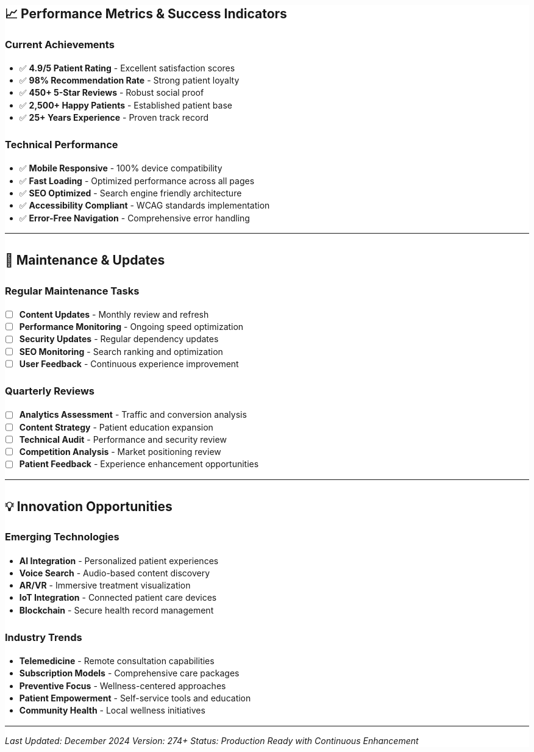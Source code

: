 
## 📈 Performance Metrics & Success Indicators

### **Current Achievements**
- ✅ **4.9/5 Patient Rating** - Excellent satisfaction scores
- ✅ **98% Recommendation Rate** - Strong patient loyalty
- ✅ **450+ 5-Star Reviews** - Robust social proof
- ✅ **2,500+ Happy Patients** - Established patient base
- ✅ **25+ Years Experience** - Proven track record

### **Technical Performance**
- ✅ **Mobile Responsive** - 100% device compatibility
- ✅ **Fast Loading** - Optimized performance across all pages
- ✅ **SEO Optimized** - Search engine friendly architecture
- ✅ **Accessibility Compliant** - WCAG standards implementation
- ✅ **Error-Free Navigation** - Comprehensive error handling

---

## 🔧 Maintenance & Updates

### **Regular Maintenance Tasks**
- [ ] **Content Updates** - Monthly review and refresh
- [ ] **Performance Monitoring** - Ongoing speed optimization
- [ ] **Security Updates** - Regular dependency updates
- [ ] **SEO Monitoring** - Search ranking and optimization
- [ ] **User Feedback** - Continuous experience improvement

### **Quarterly Reviews**
- [ ] **Analytics Assessment** - Traffic and conversion analysis
- [ ] **Content Strategy** - Patient education expansion
- [ ] **Technical Audit** - Performance and security review
- [ ] **Competition Analysis** - Market positioning review
- [ ] **Patient Feedback** - Experience enhancement opportunities

---

## 💡 Innovation Opportunities

### **Emerging Technologies**
- **AI Integration** - Personalized patient experiences
- **Voice Search** - Audio-based content discovery
- **AR/VR** - Immersive treatment visualization
- **IoT Integration** - Connected patient care devices
- **Blockchain** - Secure health record management

### **Industry Trends**
- **Telemedicine** - Remote consultation capabilities
- **Subscription Models** - Comprehensive care packages
- **Preventive Focus** - Wellness-centered approaches
- **Patient Empowerment** - Self-service tools and education
- **Community Health** - Local wellness initiatives

---

*Last Updated: December 2024*
*Version: 274+*
*Status: Production Ready with Continuous Enhancement*
